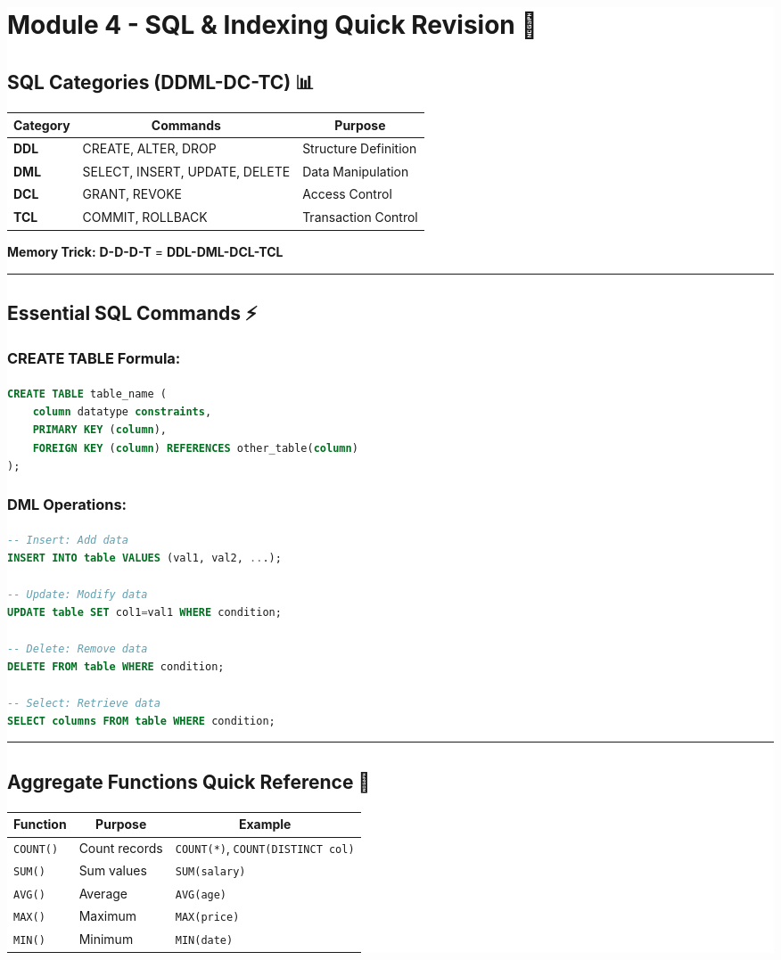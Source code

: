 # Module 4 - SQL & Indexing Quick Revision 🚀

## SQL Categories (DDML-DC-TC) 📊

| **Category** | **Commands** | **Purpose** |
|---|---|---|
| **DDL** | CREATE, ALTER, DROP | Structure Definition |
| **DML** | SELECT, INSERT, UPDATE, DELETE | Data Manipulation |
| **DCL** | GRANT, REVOKE | Access Control |
| **TCL** | COMMIT, ROLLBACK | Transaction Control |

**Memory Trick:** **D-D-D-T** = **DDL-DML-DCL-TCL**

---

## Essential SQL Commands ⚡

### **CREATE TABLE Formula:**
```sql
CREATE TABLE table_name (
    column datatype constraints,
    PRIMARY KEY (column),
    FOREIGN KEY (column) REFERENCES other_table(column)
);
```

### **DML Operations:**
```sql
-- Insert: Add data
INSERT INTO table VALUES (val1, val2, ...);

-- Update: Modify data  
UPDATE table SET col1=val1 WHERE condition;

-- Delete: Remove data
DELETE FROM table WHERE condition;

-- Select: Retrieve data
SELECT columns FROM table WHERE condition;
```

---

## Aggregate Functions Quick Reference 🧮

| **Function** | **Purpose** | **Example** |
|---|---|---|
| `COUNT()` | Count records | `COUNT(*)`, `COUNT(DISTINCT col)` |
| `SUM()` | Sum values | `SUM(salary)` |
| `AVG()` | Average | `AVG(age)` |
| `MAX()` | Maximum | `MAX(price)` |
| `MIN()` | Minimum | `MIN(date)` |
